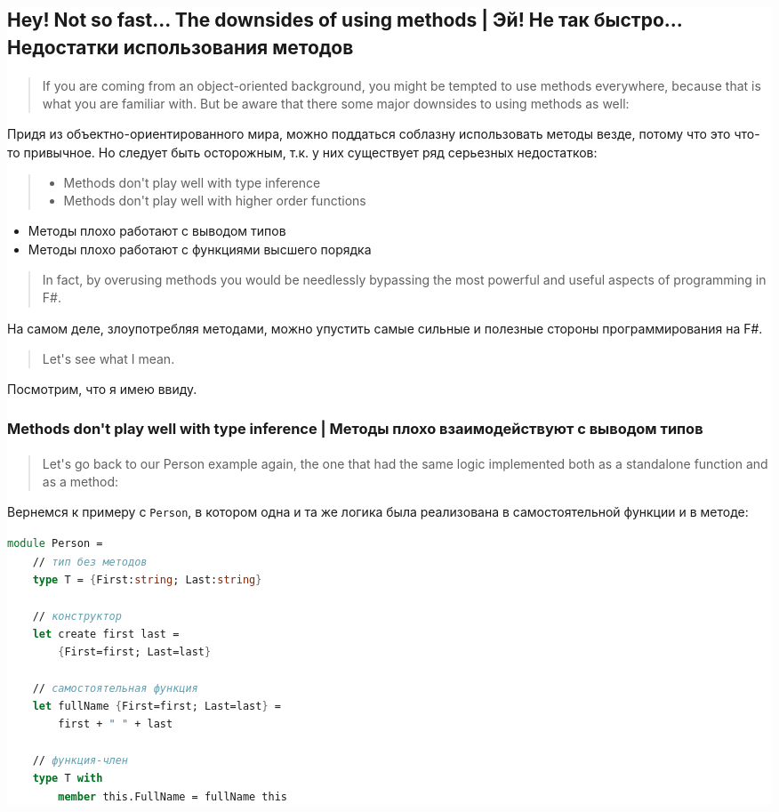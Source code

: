 <a id="downsides-of-methods"></a>

## Hey! Not so fast... The downsides of using methods | Эй! Не так быстро... Недостатки использования методов

> If you are coming from an object-oriented background, you might be tempted to use methods everywhere, because that is what you are familiar with.
> But be aware that there some major downsides to using methods as well:

Придя из объектно-ориентированного мира, можно поддаться соблазну использовать методы везде, потому что это что-то привычное. Но следует быть осторожным, т.к. у них существует ряд серьезных недостатков:

> * Methods don't play well with type inference
> * Methods don't play well with higher order functions

* Методы плохо работают с выводом типов
* Методы плохо работают с функциями высшего порядка

> In fact, by overusing methods you would be needlessly bypassing the most powerful and useful aspects of programming in F#.

На самом деле, злоупотребляя методами, можно упустить самые сильные и полезные стороны программирования на F#.

> Let's see what I mean.

Посмотрим, что я имею ввиду.

### Methods don't play well with type inference | Методы плохо взаимодействуют с выводом типов

> Let's go back to our Person example again, the one that had the same logic implemented both as a standalone function and as a method:

Вернемся к примеру с `Person`, в котором одна и та же логика была реализована в самостоятельной функции и в методе:

```fsharp
module Person =
    // тип без методов
    type T = {First:string; Last:string}

    // конструктор
    let create first last =
        {First=first; Last=last}

    // самостоятельная функция
    let fullName {First=first; Last=last} =
        first + " " + last

    // функция-член
    type T with
        member this.FullName = fullName this
```

